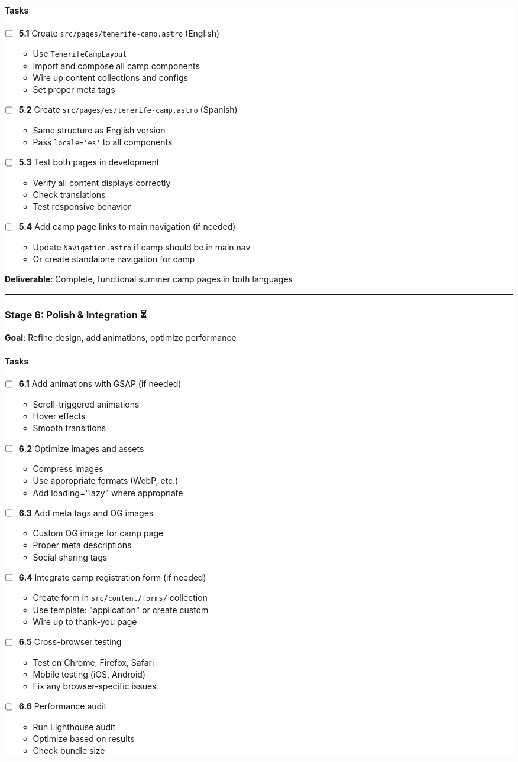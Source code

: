 #### Tasks
- [ ] **5.1** Create `src/pages/tenerife-camp.astro` (English)
  - Use `TenerifeCampLayout`
  - Import and compose all camp components
  - Wire up content collections and configs
  - Set proper meta tags

- [ ] **5.2** Create `src/pages/es/tenerife-camp.astro` (Spanish)
  - Same structure as English version
  - Pass `locale='es'` to all components

- [ ] **5.3** Test both pages in development
  - Verify all content displays correctly
  - Check translations
  - Test responsive behavior

- [ ] **5.4** Add camp page links to main navigation (if needed)
  - Update `Navigation.astro` if camp should be in main nav
  - Or create standalone navigation for camp

**Deliverable**: Complete, functional summer camp pages in both languages

---

### Stage 6: Polish & Integration ⏳
**Goal**: Refine design, add animations, optimize performance

#### Tasks
- [ ] **6.1** Add animations with GSAP (if needed)
  - Scroll-triggered animations
  - Hover effects
  - Smooth transitions

- [ ] **6.2** Optimize images and assets
  - Compress images
  - Use appropriate formats (WebP, etc.)
  - Add loading="lazy" where appropriate

- [ ] **6.3** Add meta tags and OG images
  - Custom OG image for camp page
  - Proper meta descriptions
  - Social sharing tags

- [ ] **6.4** Integrate camp registration form (if needed)
  - Create form in `src/content/forms/` collection
  - Use template: "application" or create custom
  - Wire up to thank-you page

- [ ] **6.5** Cross-browser testing
  - Test on Chrome, Firefox, Safari
  - Mobile testing (iOS, Android)
  - Fix any browser-specific issues

- [ ] **6.6** Performance audit
  - Run Lighthouse audit
  - Optimize based on results
  - Check bundle size
